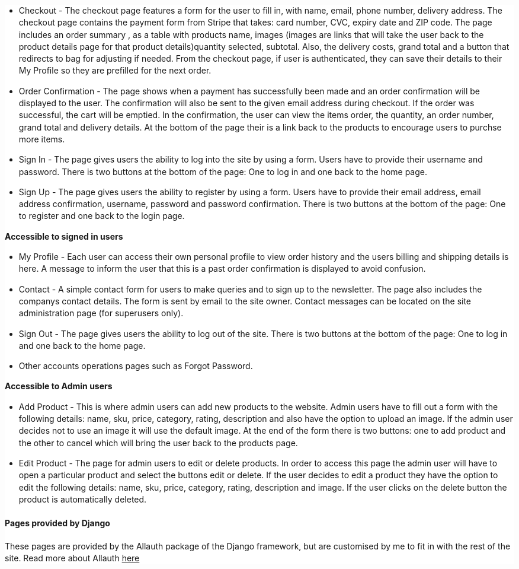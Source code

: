 * Checkout - The checkout page features a form for the user to fill in, with name, email, phone number, delivery address. The checkout page contains the payment form from Stripe that takes: card number, CVC, expiry date and ZIP code. The page includes an order summary , as a table with products name, images (images are links that will take the user back to the product details page for that product details)quantity selected, subtotal. Also, the delivery costs, grand total and a button that redirects to bag for adjusting if needed. From the checkout page, if user is authenticated, they can save their details to their My Profile so they are prefilled for the next order. 

* Order Confirmation - The page shows when a payment has successfully been made and an order confirmation will be displayed to the user. The confirmation will also be sent to the given email address during checkout. If the order was successful, the cart will be emptied. In the confirmation, the user can view the items order, the quantity, an order number, grand total and delivery details. At the bottom of the page their is a link back to the products to encourage users to purchse more items.

* Sign In - The page gives users the ability to log into the site by using a form. Users have to provide their username and password. There is two buttons at the bottom of the page: One to log in and one back to the home page.

* Sign Up - The page gives users the ability to register by using a form. Users have to provide their email address, email address confirmation, username, password and password confirmation. There is two buttons at the bottom of the page: One to register and one back to the login page.

**Accessible to signed in users**

* My Profile - Each user can access their own personal profile to view order history and the users billing and shipping details is here. A message to inform the user that this is a past order confirmation is displayed to avoid confusion.

* Contact - A simple contact form for users to make queries and to sign up to the newsletter. The page also includes the companys contact details. The form is sent by email to the site owner. Contact messages can be located on the site administration page (for superusers only).

* Sign Out - The page gives users the ability to log out of the site. There is two buttons at the bottom of the page: One to log in and one back to the home page.

* Other accounts operations pages such as Forgot Password.

**Accessible to Admin users**

* Add Product - This is where admin users can add new products to the website. Admin users have to fill out a form with the following details: name, sku, price, category, rating, description and also have the option to upload an image. If the admin user decides not to use an image it will use the default image. At the end of the form there is two buttons: one to add product and the other to cancel which will bring the user back to the products page.

* Edit Product - The page for admin users to edit or delete products. In order to access this page the admin user will have to open a particular product and select the buttons edit or delete. If the user decides to edit a product they have the option to edit the following details: name, sku, price, category, rating, description and image. If the user clicks on the delete button the product is automatically deleted.


#### Pages provided by Django

These pages are provided by the Allauth package of the Django framework, but are customised by me to fit in with the rest of the site. Read more about Allauth [here](https://django-allauth.readthedocs.io/en/latest/)
